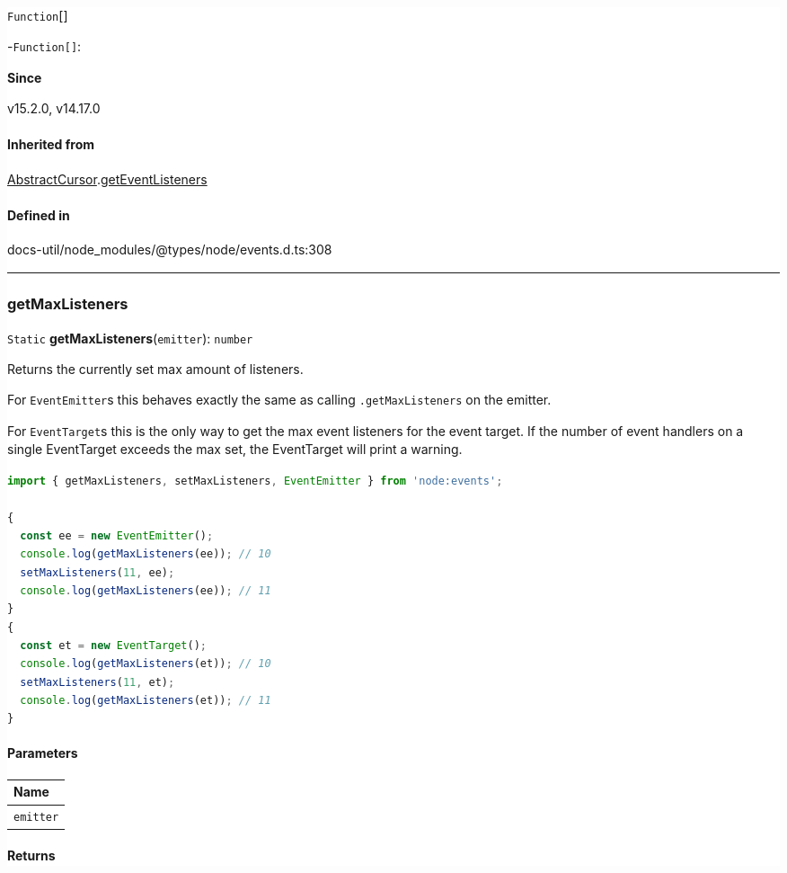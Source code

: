 `Function`[]

-`Function[]`: 

**Since**

v15.2.0, v14.17.0

#### Inherited from

[AbstractCursor](AbstractCursor.md).[getEventListeners](AbstractCursor.md#geteventlisteners)

#### Defined in

docs-util/node_modules/@types/node/events.d.ts:308

___

### getMaxListeners

`Static` **getMaxListeners**(`emitter`): `number`

Returns the currently set max amount of listeners.

For `EventEmitter`s this behaves exactly the same as calling `.getMaxListeners` on
the emitter.

For `EventTarget`s this is the only way to get the max event listeners for the
event target. If the number of event handlers on a single EventTarget exceeds
the max set, the EventTarget will print a warning.

```js
import { getMaxListeners, setMaxListeners, EventEmitter } from 'node:events';

{
  const ee = new EventEmitter();
  console.log(getMaxListeners(ee)); // 10
  setMaxListeners(11, ee);
  console.log(getMaxListeners(ee)); // 11
}
{
  const et = new EventTarget();
  console.log(getMaxListeners(et)); // 10
  setMaxListeners(11, et);
  console.log(getMaxListeners(et)); // 11
}
```

#### Parameters

| Name |
| :------ |
| `emitter` | [`EventEmitter`](../interfaces/EventEmitter-1.md) \| [`_DOMEventTarget`](../interfaces/DOMEventTarget.md) |

#### Returns
